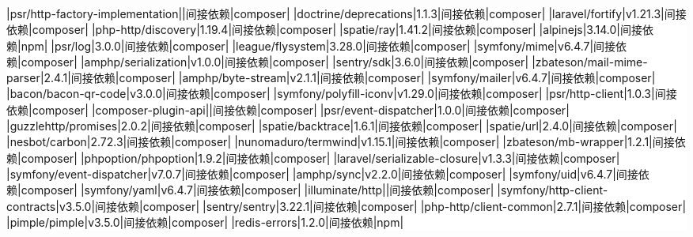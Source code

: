 |psr/http-factory-implementation||间接依赖|composer|
|doctrine/deprecations|1.1.3|间接依赖|composer|
|laravel/fortify|v1.21.3|间接依赖|composer|
|php-http/discovery|1.19.4|间接依赖|composer|
|spatie/ray|1.41.2|间接依赖|composer|
|alpinejs|3.14.0|间接依赖|npm|
|psr/log|3.0.0|间接依赖|composer|
|league/flysystem|3.28.0|间接依赖|composer|
|symfony/mime|v6.4.7|间接依赖|composer|
|amphp/serialization|v1.0.0|间接依赖|composer|
|sentry/sdk|3.6.0|间接依赖|composer|
|zbateson/mail-mime-parser|2.4.1|间接依赖|composer|
|amphp/byte-stream|v2.1.1|间接依赖|composer|
|symfony/mailer|v6.4.7|间接依赖|composer|
|bacon/bacon-qr-code|v3.0.0|间接依赖|composer|
|symfony/polyfill-iconv|v1.29.0|间接依赖|composer|
|psr/http-client|1.0.3|间接依赖|composer|
|composer-plugin-api||间接依赖|composer|
|psr/event-dispatcher|1.0.0|间接依赖|composer|
|guzzlehttp/promises|2.0.2|间接依赖|composer|
|spatie/backtrace|1.6.1|间接依赖|composer|
|spatie/url|2.4.0|间接依赖|composer|
|nesbot/carbon|2.72.3|间接依赖|composer|
|nunomaduro/termwind|v1.15.1|间接依赖|composer|
|zbateson/mb-wrapper|1.2.1|间接依赖|composer|
|phpoption/phpoption|1.9.2|间接依赖|composer|
|laravel/serializable-closure|v1.3.3|间接依赖|composer|
|symfony/event-dispatcher|v7.0.7|间接依赖|composer|
|amphp/sync|v2.2.0|间接依赖|composer|
|symfony/uid|v6.4.7|间接依赖|composer|
|symfony/yaml|v6.4.7|间接依赖|composer|
|illuminate/http||间接依赖|composer|
|symfony/http-client-contracts|v3.5.0|间接依赖|composer|
|sentry/sentry|3.22.1|间接依赖|composer|
|php-http/client-common|2.7.1|间接依赖|composer|
|pimple/pimple|v3.5.0|间接依赖|composer|
|redis-errors|1.2.0|间接依赖|npm|
